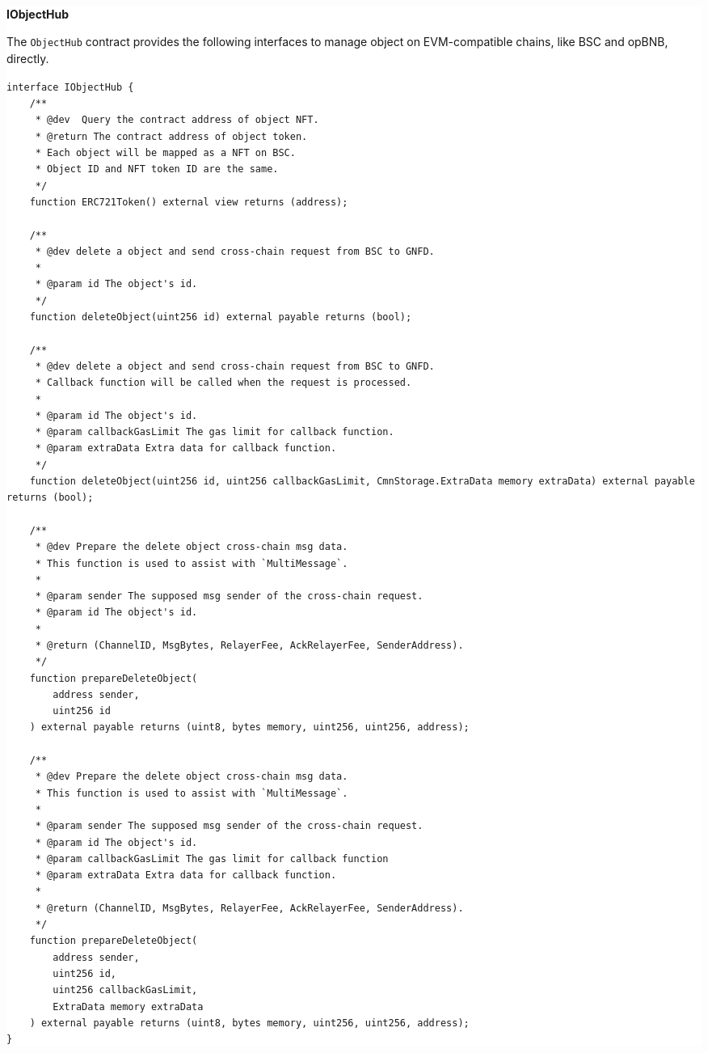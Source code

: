 **IObjectHub**

The `ObjectHub` contract provides the following interfaces to manage object on EVM-compatible chains, like BSC and opBNB, directly.

   ```solidity
   interface IObjectHub {
       /** 
        * @dev  Query the contract address of object NFT.
        * @return The contract address of object token.
        * Each object will be mapped as a NFT on BSC.
        * Object ID and NFT token ID are the same.
        */
       function ERC721Token() external view returns (address);

       /**
        * @dev delete a object and send cross-chain request from BSC to GNFD.
        *
        * @param id The object's id.
        */
       function deleteObject(uint256 id) external payable returns (bool);

       /**
        * @dev delete a object and send cross-chain request from BSC to GNFD.
        * Callback function will be called when the request is processed.
        *
        * @param id The object's id.
        * @param callbackGasLimit The gas limit for callback function.
        * @param extraData Extra data for callback function.
        */
       function deleteObject(uint256 id, uint256 callbackGasLimit, CmnStorage.ExtraData memory extraData) external payable returns (bool);
    
       /**
        * @dev Prepare the delete object cross-chain msg data.
        * This function is used to assist with `MultiMessage`.
        *
        * @param sender The supposed msg sender of the cross-chain request.
        * @param id The object's id.
        *
        * @return (ChannelID, MsgBytes, RelayerFee, AckRelayerFee, SenderAddress).
        */
       function prepareDeleteObject(
           address sender,
           uint256 id
       ) external payable returns (uint8, bytes memory, uint256, uint256, address);

       /**
        * @dev Prepare the delete object cross-chain msg data.
        * This function is used to assist with `MultiMessage`.
        *
        * @param sender The supposed msg sender of the cross-chain request.
        * @param id The object's id.
        * @param callbackGasLimit The gas limit for callback function
        * @param extraData Extra data for callback function.
        *
        * @return (ChannelID, MsgBytes, RelayerFee, AckRelayerFee, SenderAddress).
        */
       function prepareDeleteObject(
           address sender,
           uint256 id,
           uint256 callbackGasLimit,
           ExtraData memory extraData
       ) external payable returns (uint8, bytes memory, uint256, uint256, address);
   }
   ```